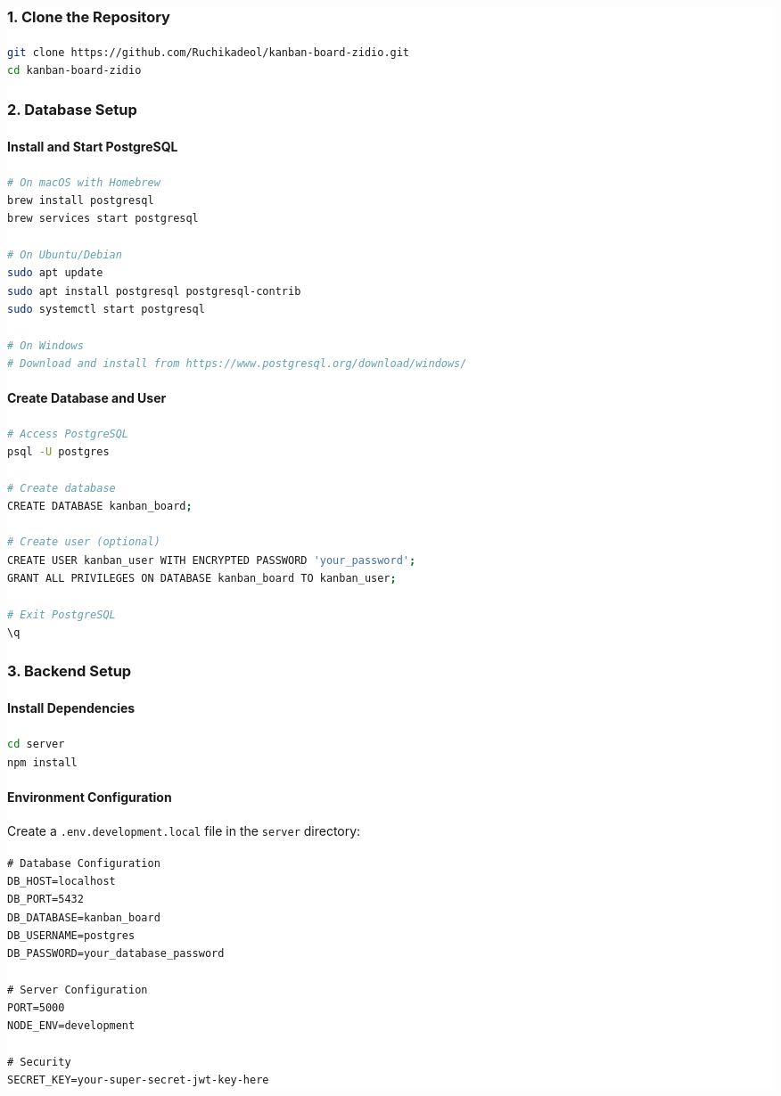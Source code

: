 ### 1. Clone the Repository
```bash
git clone https://github.com/Ruchikadeol/kanban-board-zidio.git
cd kanban-board-zidio
```

### 2. Database Setup

#### Install and Start PostgreSQL
```bash
# On macOS with Homebrew
brew install postgresql
brew services start postgresql

# On Ubuntu/Debian
sudo apt update
sudo apt install postgresql postgresql-contrib
sudo systemctl start postgresql

# On Windows
# Download and install from https://www.postgresql.org/download/windows/
```

#### Create Database and User
```bash
# Access PostgreSQL
psql -U postgres

# Create database
CREATE DATABASE kanban_board;

# Create user (optional)
CREATE USER kanban_user WITH ENCRYPTED PASSWORD 'your_password';
GRANT ALL PRIVILEGES ON DATABASE kanban_board TO kanban_user;

# Exit PostgreSQL
\q
```

### 3. Backend Setup

#### Install Dependencies
```bash
cd server
npm install
```

#### Environment Configuration
Create a `.env.development.local` file in the `server` directory:

```env
# Database Configuration
DB_HOST=localhost
DB_PORT=5432
DB_DATABASE=kanban_board
DB_USERNAME=postgres
DB_PASSWORD=your_database_password

# Server Configuration
PORT=5000
NODE_ENV=development

# Security
SECRET_KEY=your-super-secret-jwt-key-here

```